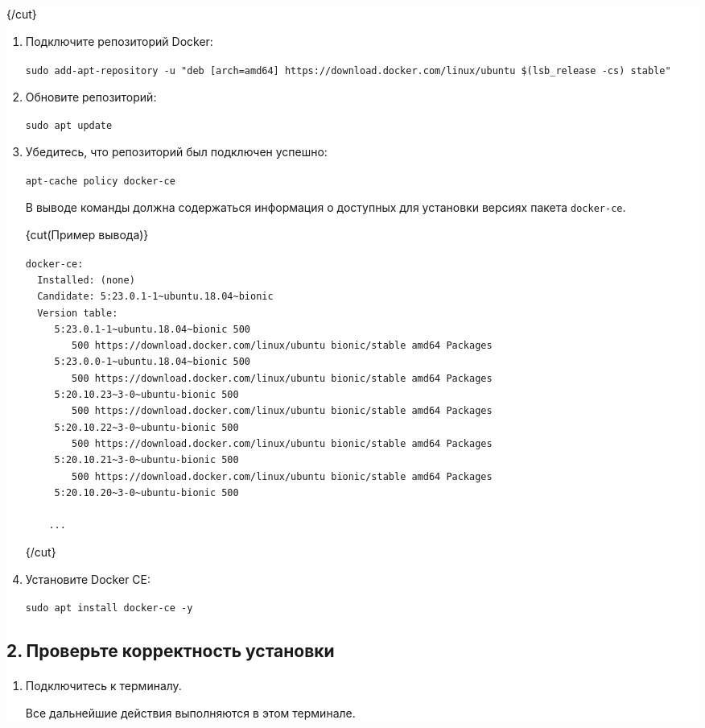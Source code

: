    {/cut}

1. Подключите репозиторий Docker:

   ```console
   sudo add-apt-repository -u "deb [arch=amd64] https://download.docker.com/linux/ubuntu $(lsb_release -cs) stable"
   ```
1. Обновите репозиторий:

   ```console
   sudo apt update
   ```

1. Убедитесь, что репозиторий был подключен успешно:

   ```console
   apt-cache policy docker-ce
   ```

   В выводе команды должна содержаться информация о доступных для установки версиях пакета `docker-ce`.

   {cut(Пример вывода)}

   ```text
   docker-ce:
     Installed: (none)
     Candidate: 5:23.0.1-1~ubuntu.18.04~bionic
     Version table:
        5:23.0.1-1~ubuntu.18.04~bionic 500
           500 https://download.docker.com/linux/ubuntu bionic/stable amd64 Packages
        5:23.0.0-1~ubuntu.18.04~bionic 500
           500 https://download.docker.com/linux/ubuntu bionic/stable amd64 Packages
        5:20.10.23~3-0~ubuntu-bionic 500
           500 https://download.docker.com/linux/ubuntu bionic/stable amd64 Packages
        5:20.10.22~3-0~ubuntu-bionic 500
           500 https://download.docker.com/linux/ubuntu bionic/stable amd64 Packages
        5:20.10.21~3-0~ubuntu-bionic 500
           500 https://download.docker.com/linux/ubuntu bionic/stable amd64 Packages
        5:20.10.20~3-0~ubuntu-bionic 500

       ...
   ```

   {/cut}

1. Установите Docker CE:

   ```console
   sudo apt install docker-ce -y
   ```

## 2. Проверьте корректность установки

1. Подключитесь к терминалу.

   Все дальнейшие действия выполняются в этом терминале.
